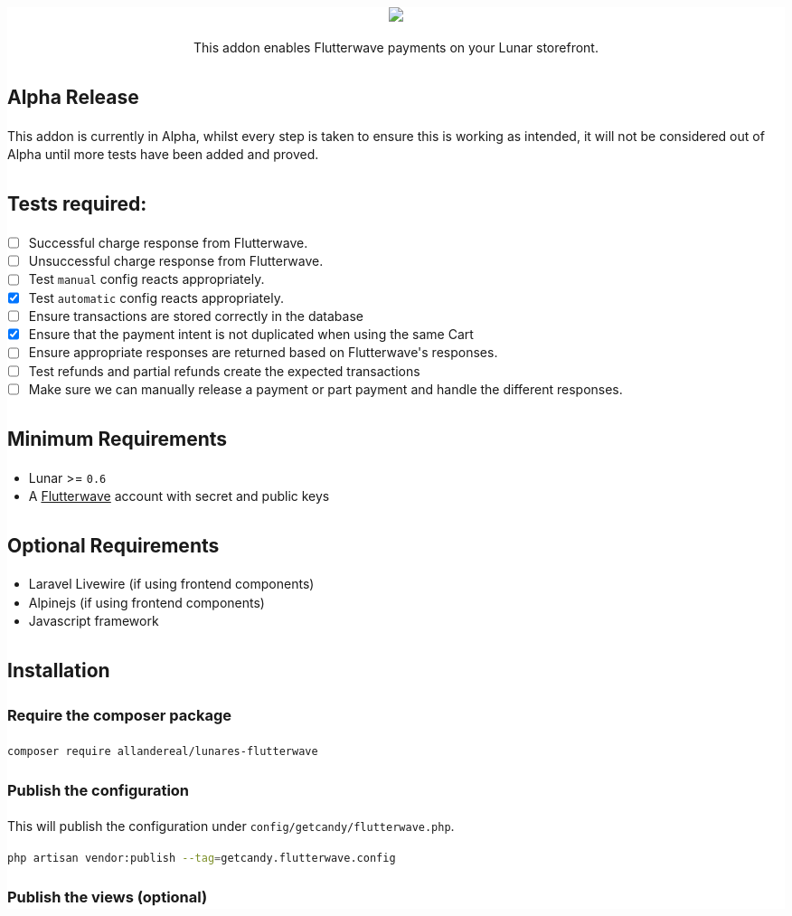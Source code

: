 <p align="center"><img src="https://github.com/lunarphp/addons/assets/1488016/59ab3f7a-3a3f-4519-a14d-254525dbcf78" width="300" ></p>


<p align="center">This addon enables Flutterwave payments on your Lunar storefront.</p>

## Alpha Release

This addon is currently in Alpha, whilst every step is taken to ensure this is working as intended, it will not be considered out of Alpha until more tests have been added and proved.

## Tests required:

- [ ] Successful charge response from Flutterwave.
- [ ] Unsuccessful charge response from Flutterwave.
- [ ] Test `manual` config reacts appropriately.
- [x] Test `automatic` config reacts appropriately.
- [ ] Ensure transactions are stored correctly in the database
- [x] Ensure that the payment intent is not duplicated when using the same Cart
- [ ] Ensure appropriate responses are returned based on Flutterwave's responses.
- [ ] Test refunds and partial refunds create the expected transactions
- [ ] Make sure we can manually release a payment or part payment and handle the different responses.

## Minimum Requirements

- Lunar >= `0.6`
- A [Flutterwave](http://flutterwave.com/) account with secret and public keys

## Optional Requirements

- Laravel Livewire (if using frontend components)
- Alpinejs (if using frontend components)
- Javascript framework

## Installation

### Require the composer package

```sh
composer require allandereal/lunares-flutterwave
```

### Publish the configuration

This will publish the configuration under `config/getcandy/flutterwave.php`.

```sh
php artisan vendor:publish --tag=getcandy.flutterwave.config
```

### Publish the views (optional)

